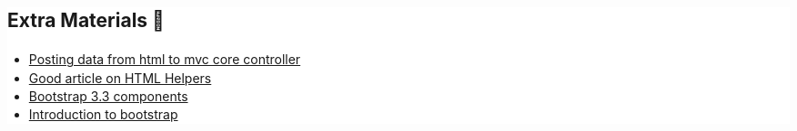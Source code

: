 ## Extra Materials 📘

- [Posting data from html to mvc core controller](https://jonhilton.net/2017/08/17/how-to-get-data-from-an-html-form-to-your-asp.net-mvc-core-controller/)
- [Good article on HTML Helpers](https://www.c-sharpcorner.com/article/html-helpers-in-Asp-Net-mvc/)
- [Bootstrap 3.3 components](https://getbootstrap.com/docs/3.3/components/)
- [Introduction to bootstrap](https://www.taniarascia.com/what-is-bootstrap-and-how-do-i-use-it/)
